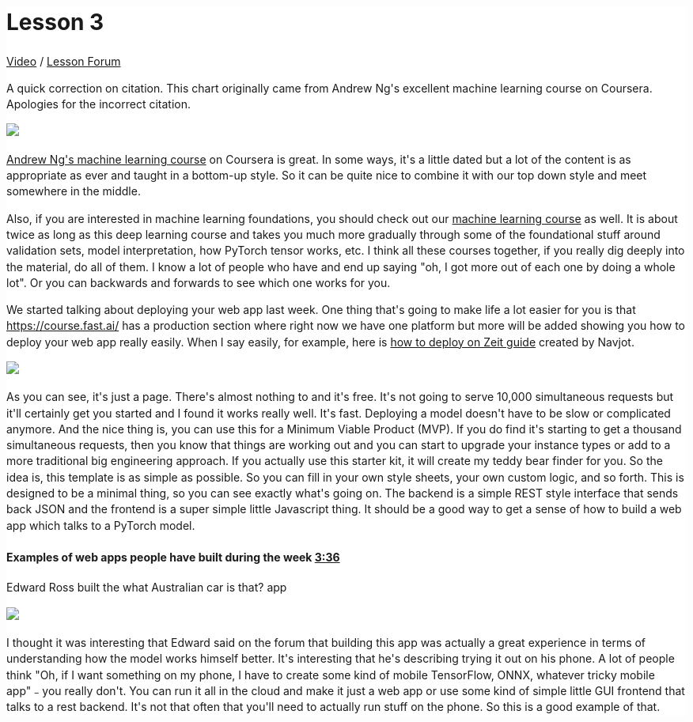 # Lesson 3

[Video](https://youtu.be/PW2HKkzdkKY) / [Lesson Forum](https://forums.fast.ai/t/lesson-3-official-resources-and-updates/29732)

A quick correction on citation. This chart originally came from Andrew Ng's excellent machine learning course on Coursera. Apologies for the incorrect citation.

![](lesson3/2.png)

[Andrew Ng's machine learning course](https://www.coursera.org/learn/machine-learning) on Coursera is great. In some ways, it's a little dated but a lot of the content is as appropriate as ever and taught in a bottom-up style. So it can be quite nice to combine it with our top down style and meet somewhere in the middle.

Also, if you are interested in machine learning foundations, you should check out our [machine learning course](https://course.fast.ai/ml) as well. It is about twice as long as this deep learning course and takes you much more gradually through some of the foundational stuff around validation sets, model interpretation, how PyTorch tensor works, etc. I think all these courses together, if you really dig deeply into the material, do all of them. I know a lot of people who have and end up saying "oh, I got more out of each one by doing a whole lot". Or you can backwards and forwards to see which one works for you.

We started talking about deploying your web app last week. One thing that's going to make life a lot easier for you is that https://course.fast.ai/ has a production section where right now we have one platform but more will be added showing you how to deploy your web app really easily. When I say easily, for example, here is [how to deploy on Zeit guide](https://course.fast.ai/deployment_zeit.html) created by Navjot.

![](lesson3/3.png)

As you can see, it's just a page. There's almost nothing to and it's free. It's not going to serve 10,000 simultaneous requests but it'll certainly get you started and I found it works really well. It's fast. Deploying a model doesn't have to be slow or complicated anymore. And the nice thing is, you can use this for a Minimum Viable Product (MVP). If you do find it's starting to get a thousand simultaneous requests, then you know that things are working out and you can start to upgrade your instance types or add to a more traditional big engineering approach. If you actually use this starter kit, it will create my teddy bear finder for you. So the idea is, this template is as simple as possible. So you can fill in your own style sheets, your own custom logic, and so forth. This is designed to be a minimal thing, so you can see exactly what's going on. The backend is a simple REST style interface that sends back JSON and the frontend is a super simple little Javascript thing. It should be a good way to get a sense of how to build a web app which talks to a PyTorch model.



#### Examples of web apps people have built during the week [3:36](https://youtu.be/PW2HKkzdkKY?t=216)

Edward Ross built the what Australian car is that? app

![](lesson3/4.png)

I thought it was interesting that Edward said on the forum that building this app was actually a great experience in terms of understanding how the model works himself better. It's interesting that he's describing trying it out on his phone. A lot of people think "Oh, if I want something on my phone, I have to create some kind of mobile TensorFlow, ONNX, whatever tricky mobile app"﹣you really don't. You can run it all in the cloud and make it just a web app or use some kind of simple little GUI frontend that talks to a rest backend. It's not that often that you'll need to actually run stuff on the phone. So this is a good example of that.
